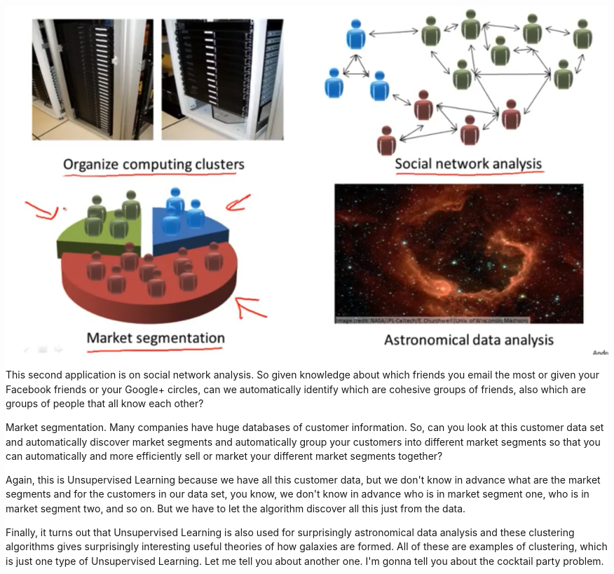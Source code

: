 ![](./res/2020009.png)

This second application is on social network analysis. So given knowledge about which friends you email the most or given your Facebook friends or your Google+ circles, can we automatically identify which are cohesive groups of friends, also which are groups of people that all know each other?

Market segmentation. Many companies have huge databases of customer information. So, can you look at this customer data set and automatically discover market segments and automatically group your customers into different market segments so that you can automatically and more efficiently sell or market your different market segments together?

Again, this is Unsupervised Learning because we have all this customer data, but we don't know in advance what are the market segments and for the customers in our data set, you know, we don't know in advance who is in market segment one, who is in market segment two, and so on. But we have to let the algorithm discover all this just from the data.

Finally, it turns out that Unsupervised Learning is also used for surprisingly astronomical data analysis and these clustering algorithms gives surprisingly interesting useful theories of how galaxies are formed. All of these are examples of clustering, which is just one type of Unsupervised Learning. Let me tell you about another one. I'm gonna tell you about the cocktail party problem.
